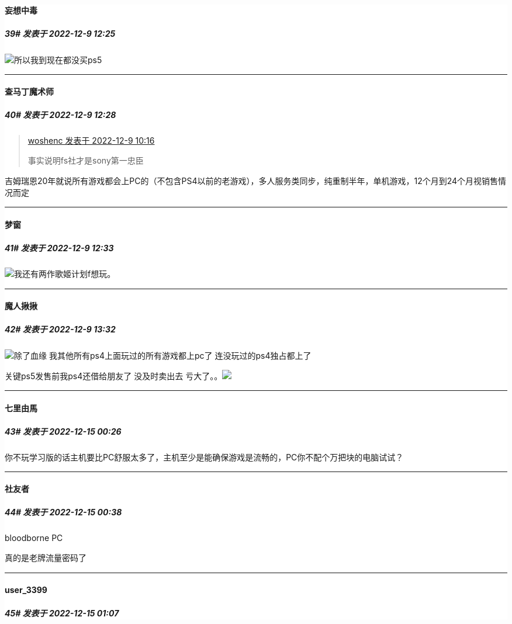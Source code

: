 ####  妄想中毒  
##### 39#       发表于 2022-12-9 12:25

<img src="https://static.saraba1st.com/image/smiley/face2017/037.png" referrerpolicy="no-referrer">所以我到现在都没买ps5

*****

####  查马丁魔术师  
##### 40#       发表于 2022-12-9 12:28

<blockquote><a href="httphttps://bbs.saraba1st.com/2b/forum.php?mod=redirect&amp;goto=findpost&amp;pid=58844070&amp;ptid=2109050" target="_blank">woshenc 发表于 2022-12-9 10:16</a>

事实说明fs社才是sony第一忠臣</blockquote>
吉姆瑞恩20年就说所有游戏都会上PC的（不包含PS4以前的老游戏），多人服务类同步，纯重制半年，单机游戏，12个月到24个月视销售情况而定

*****

####  梦窗  
##### 41#       发表于 2022-12-9 12:33

<img src="https://static.saraba1st.com/image/smiley/face2017/001.png" referrerpolicy="no-referrer">我还有两作歌姬计划f想玩。

*****

####  魔人揪揪  
##### 42#       发表于 2022-12-9 13:32

<img src="https://static.saraba1st.com/image/smiley/face2017/048.png" referrerpolicy="no-referrer">除了血缘 我其他所有ps4上面玩过的所有游戏都上pc了 连没玩过的ps4独占都上了

关键ps5发售前我ps4还借给朋友了 没及时卖出去 亏大了。。<img src="https://static.saraba1st.com/image/smiley/face2017/143.png" referrerpolicy="no-referrer">

*****

####  七里由馬  
##### 43#       发表于 2022-12-15 00:26

你不玩学习版的话主机要比PC舒服太多了，主机至少是能确保游戏是流畅的，PC你不配个万把块的电脑试试？

*****

####  社友者  
##### 44#       发表于 2022-12-15 00:38

bloodborne PC

真的是老牌流量密码了

*****

####  user_3399  
##### 45#       发表于 2022-12-15 01:07
